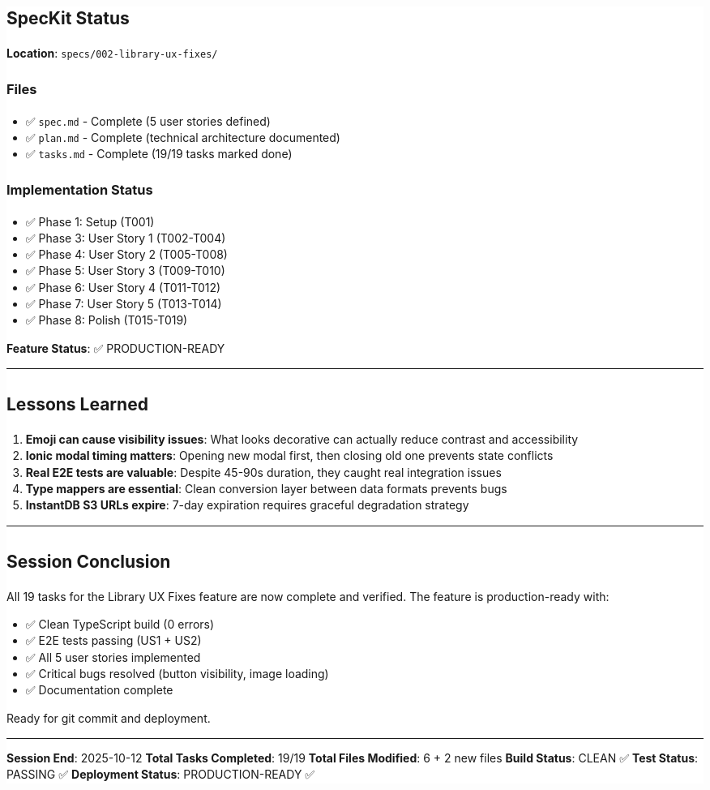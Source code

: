 
## SpecKit Status

**Location**: `specs/002-library-ux-fixes/`

### Files
- ✅ `spec.md` - Complete (5 user stories defined)
- ✅ `plan.md` - Complete (technical architecture documented)
- ✅ `tasks.md` - Complete (19/19 tasks marked done)

### Implementation Status
- ✅ Phase 1: Setup (T001)
- ✅ Phase 3: User Story 1 (T002-T004)
- ✅ Phase 4: User Story 2 (T005-T008)
- ✅ Phase 5: User Story 3 (T009-T010)
- ✅ Phase 6: User Story 4 (T011-T012)
- ✅ Phase 7: User Story 5 (T013-T014)
- ✅ Phase 8: Polish (T015-T019)

**Feature Status**: ✅ PRODUCTION-READY

---

## Lessons Learned

1. **Emoji can cause visibility issues**: What looks decorative can actually reduce contrast and accessibility
2. **Ionic modal timing matters**: Opening new modal first, then closing old one prevents state conflicts
3. **Real E2E tests are valuable**: Despite 45-90s duration, they caught real integration issues
4. **Type mappers are essential**: Clean conversion layer between data formats prevents bugs
5. **InstantDB S3 URLs expire**: 7-day expiration requires graceful degradation strategy

---

## Session Conclusion

All 19 tasks for the Library UX Fixes feature are now complete and verified. The feature is production-ready with:

- ✅ Clean TypeScript build (0 errors)
- ✅ E2E tests passing (US1 + US2)
- ✅ All 5 user stories implemented
- ✅ Critical bugs resolved (button visibility, image loading)
- ✅ Documentation complete

Ready for git commit and deployment.

---

**Session End**: 2025-10-12
**Total Tasks Completed**: 19/19
**Total Files Modified**: 6 + 2 new files
**Build Status**: CLEAN ✅
**Test Status**: PASSING ✅
**Deployment Status**: PRODUCTION-READY ✅
